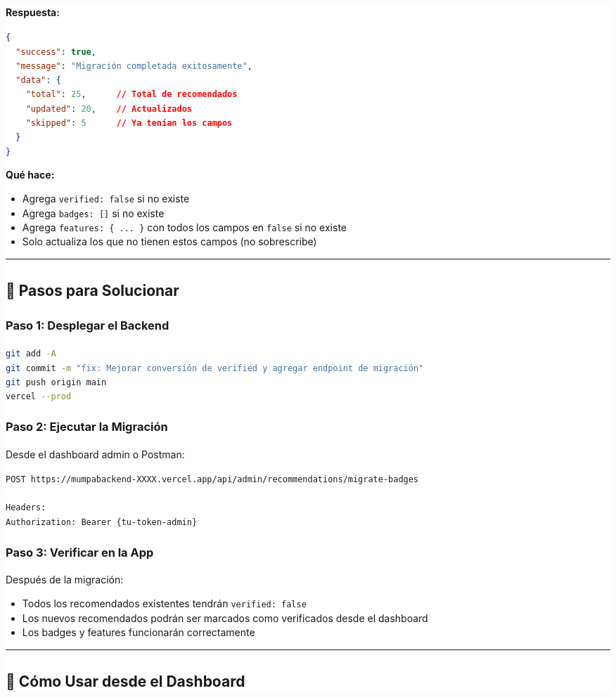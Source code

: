 **Respuesta:**
```json
{
  "success": true,
  "message": "Migración completada exitosamente",
  "data": {
    "total": 25,      // Total de recomendados
    "updated": 20,    // Actualizados
    "skipped": 5      // Ya tenían los campos
  }
}
```

**Qué hace:**
- Agrega `verified: false` si no existe
- Agrega `badges: []` si no existe
- Agrega `features: { ... }` con todos los campos en `false` si no existe
- Solo actualiza los que no tienen estos campos (no sobrescribe)

---

## 🚀 Pasos para Solucionar

### Paso 1: Desplegar el Backend

```bash
git add -A
git commit -m "fix: Mejorar conversión de verified y agregar endpoint de migración"
git push origin main
vercel --prod
```

### Paso 2: Ejecutar la Migración

Desde el dashboard admin o Postman:

```bash
POST https://mumpabackend-XXXX.vercel.app/api/admin/recommendations/migrate-badges

Headers:
Authorization: Bearer {tu-token-admin}
```

### Paso 3: Verificar en la App

Después de la migración:
- Todos los recomendados existentes tendrán `verified: false`
- Los nuevos recomendados podrán ser marcados como verificados desde el dashboard
- Los badges y features funcionarán correctamente

---

## 🎨 Cómo Usar desde el Dashboard
